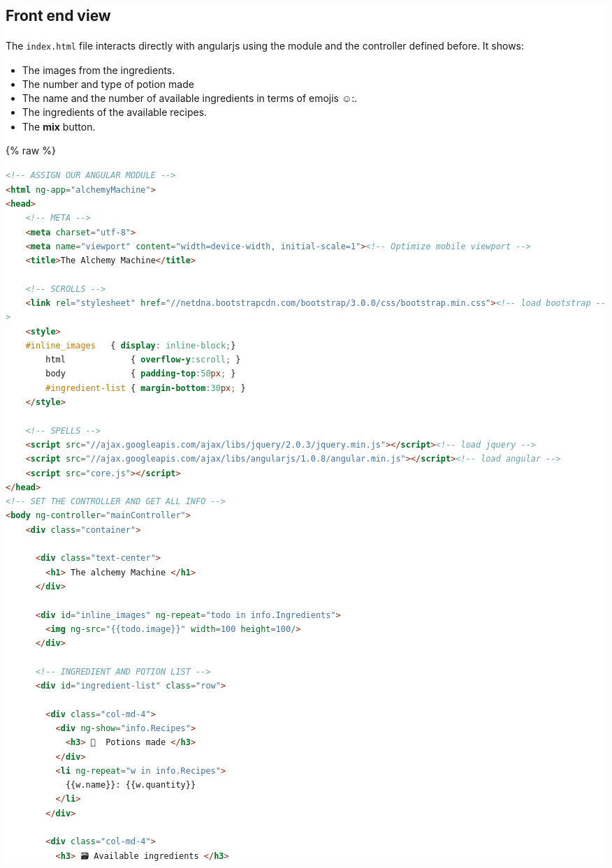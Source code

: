 ## Front end view 

The `index.html` file interacts directly with angularjs using the module and the controller defined before. It shows:
* The images from the ingredients.
* The number and type of potion made
* The name and the number of available ingredients in terms of emojis ☺️:.
* The ingredients of the available recipes.
* The **mix** button.

{% raw %}
```html
<!-- ASSIGN OUR ANGULAR MODULE -->
<html ng-app="alchemyMachine">
<head>
    <!-- META -->
    <meta charset="utf-8">
    <meta name="viewport" content="width=device-width, initial-scale=1"><!-- Optimize mobile viewport -->
    <title>The Alchemy Machine</title>

    <!-- SCROLLS -->
    <link rel="stylesheet" href="//netdna.bootstrapcdn.com/bootstrap/3.0.0/css/bootstrap.min.css"><!-- load bootstrap -->
    <style>
	#inline_images   { display: inline-block;}
        html             { overflow-y:scroll; }
        body             { padding-top:50px; }
        #ingredient-list { margin-bottom:30px; }
    </style>

    <!-- SPELLS -->
    <script src="//ajax.googleapis.com/ajax/libs/jquery/2.0.3/jquery.min.js"></script><!-- load jquery -->
    <script src="//ajax.googleapis.com/ajax/libs/angularjs/1.0.8/angular.min.js"></script><!-- load angular -->
    <script src="core.js"></script>
</head>
<!-- SET THE CONTROLLER AND GET ALL INFO -->
<body ng-controller="mainController">
    <div class="container">

      <div class="text-center">
        <h1> The alchemy Machine </h1>
      </div>

      <div id="inline_images" ng-repeat="todo in info.Ingredients">
        <img ng-src="{{todo.image}}" width=100 height=100/>
      </div>

      <!-- INGREDIENT AND POTION LIST -->
      <div id="ingredient-list" class="row">

        <div class="col-md-4">
          <div ng-show="info.Recipes">
            <h3> 💊  Potions made </h3>
          </div>
          <li ng-repeat="w in info.Recipes">
            {{w.name}}: {{w.quantity}}
          </li>
        </div>

        <div class="col-md-4">
          <h3> 🗃 Available ingredients </h3>
```